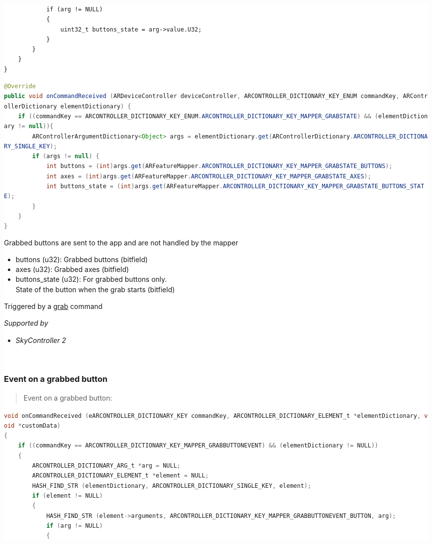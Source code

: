 ```objective_c
            if (arg != NULL)
            {
                uint32_t buttons_state = arg->value.U32;
            }
        }
    }
}
```

```java
@Override
public void onCommandReceived (ARDeviceController deviceController, ARCONTROLLER_DICTIONARY_KEY_ENUM commandKey, ARControllerDictionary elementDictionary) {
    if ((commandKey == ARCONTROLLER_DICTIONARY_KEY_ENUM.ARCONTROLLER_DICTIONARY_KEY_MAPPER_GRABSTATE) && (elementDictionary != null)){
        ARControllerArgumentDictionary<Object> args = elementDictionary.get(ARControllerDictionary.ARCONTROLLER_DICTIONARY_SINGLE_KEY);
        if (args != null) {
            int buttons = (int)args.get(ARFeatureMapper.ARCONTROLLER_DICTIONARY_KEY_MAPPER_GRABSTATE_BUTTONS);
            int axes = (int)args.get(ARFeatureMapper.ARCONTROLLER_DICTIONARY_KEY_MAPPER_GRABSTATE_AXES);
            int buttons_state = (int)args.get(ARFeatureMapper.ARCONTROLLER_DICTIONARY_KEY_MAPPER_GRABSTATE_BUTTONS_STATE);
        }
    }
}
```

Grabbed buttons are sent to the app and are not handled by the mapper<br/>


* buttons (u32): Grabbed buttons (bitfield)<br/>
* axes (u32): Grabbed axes (bitfield)<br/>
* buttons_state (u32): For grabbed buttons only.<br/>
State of the button when the grab starts (bitfield)<br/>


Triggered by a [grab](#mapper-grab) command<br/>



*Supported by <br/>*

- *SkyController 2*<br/>


<br/>


### <a name="mapper-grab_button_event">Event on a grabbed button</a><br/>
> Event on a grabbed button:

```c
void onCommandReceived (eARCONTROLLER_DICTIONARY_KEY commandKey, ARCONTROLLER_DICTIONARY_ELEMENT_t *elementDictionary, void *customData)
{
    if ((commandKey == ARCONTROLLER_DICTIONARY_KEY_MAPPER_GRABBUTTONEVENT) && (elementDictionary != NULL))
    {
        ARCONTROLLER_DICTIONARY_ARG_t *arg = NULL;
        ARCONTROLLER_DICTIONARY_ELEMENT_t *element = NULL;
        HASH_FIND_STR (elementDictionary, ARCONTROLLER_DICTIONARY_SINGLE_KEY, element);
        if (element != NULL)
        {
            HASH_FIND_STR (element->arguments, ARCONTROLLER_DICTIONARY_KEY_MAPPER_GRABBUTTONEVENT_BUTTON, arg);
            if (arg != NULL)
            {
```